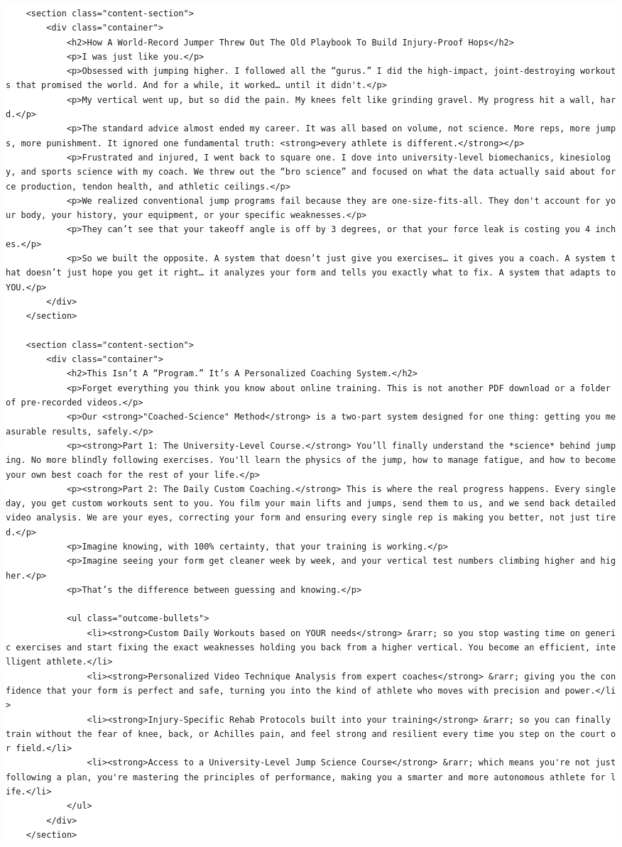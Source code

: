        <section class="content-section">
            <div class="container">
                <h2>How A World-Record Jumper Threw Out The Old Playbook To Build Injury-Proof Hops</h2>
                <p>I was just like you.</p>
                <p>Obsessed with jumping higher. I followed all the “gurus.” I did the high-impact, joint-destroying workouts that promised the world. And for a while, it worked… until it didn't.</p>
                <p>My vertical went up, but so did the pain. My knees felt like grinding gravel. My progress hit a wall, hard.</p>
                <p>The standard advice almost ended my career. It was all based on volume, not science. More reps, more jumps, more punishment. It ignored one fundamental truth: <strong>every athlete is different.</strong></p>
                <p>Frustrated and injured, I went back to square one. I dove into university-level biomechanics, kinesiology, and sports science with my coach. We threw out the “bro science” and focused on what the data actually said about force production, tendon health, and athletic ceilings.</p>
                <p>We realized conventional jump programs fail because they are one-size-fits-all. They don't account for your body, your history, your equipment, or your specific weaknesses.</p>
                <p>They can’t see that your takeoff angle is off by 3 degrees, or that your force leak is costing you 4 inches.</p>
                <p>So we built the opposite. A system that doesn’t just give you exercises… it gives you a coach. A system that doesn’t just hope you get it right… it analyzes your form and tells you exactly what to fix. A system that adapts to YOU.</p>
            </div>
        </section>

        <section class="content-section">
            <div class="container">
                <h2>This Isn’t A “Program.” It’s A Personalized Coaching System.</h2>
                <p>Forget everything you think you know about online training. This is not another PDF download or a folder of pre-recorded videos.</p>
                <p>Our <strong>"Coached-Science" Method</strong> is a two-part system designed for one thing: getting you measurable results, safely.</p>
                <p><strong>Part 1: The University-Level Course.</strong> You’ll finally understand the *science* behind jumping. No more blindly following exercises. You'll learn the physics of the jump, how to manage fatigue, and how to become your own best coach for the rest of your life.</p>
                <p><strong>Part 2: The Daily Custom Coaching.</strong> This is where the real progress happens. Every single day, you get custom workouts sent to you. You film your main lifts and jumps, send them to us, and we send back detailed video analysis. We are your eyes, correcting your form and ensuring every single rep is making you better, not just tired.</p>
                <p>Imagine knowing, with 100% certainty, that your training is working.</p>
                <p>Imagine seeing your form get cleaner week by week, and your vertical test numbers climbing higher and higher.</p>
                <p>That’s the difference between guessing and knowing.</p>

                <ul class="outcome-bullets">
                    <li><strong>Custom Daily Workouts based on YOUR needs</strong> &rarr; so you stop wasting time on generic exercises and start fixing the exact weaknesses holding you back from a higher vertical. You become an efficient, intelligent athlete.</li>
                    <li><strong>Personalized Video Technique Analysis from expert coaches</strong> &rarr; giving you the confidence that your form is perfect and safe, turning you into the kind of athlete who moves with precision and power.</li>
                    <li><strong>Injury-Specific Rehab Protocols built into your training</strong> &rarr; so you can finally train without the fear of knee, back, or Achilles pain, and feel strong and resilient every time you step on the court or field.</li>
                    <li><strong>Access to a University-Level Jump Science Course</strong> &rarr; which means you're not just following a plan, you're mastering the principles of performance, making you a smarter and more autonomous athlete for life.</li>
                </ul>
            </div>
        </section>
